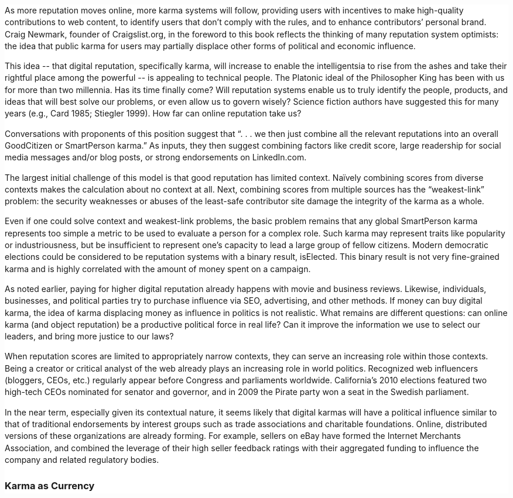 As more reputation moves online, more karma systems will follow, providing users with incentives to make high-quality contributions to web content, to identify users that don’t comply with the rules, and to enhance contributors’ personal brand. Craig Newmark, founder of Craigslist.org, in the foreword to this book reflects the thinking of many reputation system optimists: the idea that public karma for users may partially displace other forms of political and economic influence.

This idea -- that digital reputation, specifically karma, will increase to enable the intelligentsia to rise from the ashes and take their rightful place among the powerful -- is appealing to technical people. The Platonic ideal of the Philosopher King has been with us for more than two millennia. Has its time finally come? Will reputation systems enable us to truly identify the people, products, and ideas that will best solve our problems, or even allow us to govern wisely? Science fiction authors have suggested this for many years (e.g., Card 1985; Stiegler 1999). How far can online reputation take us?

Conversations with proponents of this position suggest that “. . . we then just combine all the relevant reputations into an overall GoodCitizen or SmartPerson karma.” As inputs, they then suggest combining factors like credit score, large readership for social media messages and/or blog posts, or strong endorsements on LinkedIn.com.

The largest initial challenge of this model is that good reputation has limited context. Naïvely combining scores from diverse contexts makes the calculation about no context at all. Next, combining scores from multiple sources has the “weakest-link” problem: the security weaknesses or abuses of the least-safe contributor site damage the integrity of the karma as a whole.

Even if one could solve context and weakest-link problems, the basic problem remains that any global SmartPerson karma represents too simple a metric to be used to evaluate a person for a complex role. Such karma may represent traits like popularity or industriousness, but be insufficient to represent one’s capacity to lead a large group of fellow citizens. Modern democratic elections could be considered to be reputation systems with a binary result, isElected. This binary result is not very fine-grained karma and is highly correlated with the amount of money spent on a campaign.

As noted earlier, paying for higher digital reputation already happens with movie and business reviews. Likewise, individuals, businesses, and political parties try to purchase influence via SEO, advertising, and other methods.
If money can buy digital karma, the idea of karma displacing money as influence in politics is not realistic. What remains are different questions: can online karma (and object reputation) be a productive political force in real life? Can it improve the information we use to select our leaders, and bring more justice to our laws?

When reputation scores are limited to appropriately narrow contexts, they can serve an increasing role within those contexts. Being a creator or critical analyst of the web already plays an increasing role in world politics. Recognized web influencers (bloggers, CEOs, etc.) regularly appear before Congress and parliaments worldwide. California’s 2010 elections featured two high-tech CEOs nominated for senator and governor, and in 2009 the Pirate party won a seat in the Swedish parliament.

In the near term, especially given its contextual nature, it seems likely that digital karmas will have a political influence similar to that of traditional endorsements by interest groups such as trade associations and charitable foundations. Online, distributed versions of these organizations are already forming. For example, sellers on eBay have formed the Internet Merchants Association, and combined the leverage of their high seller feedback ratings with their aggregated funding to influence the company and related regulatory bodies.

### Karma as Currency
